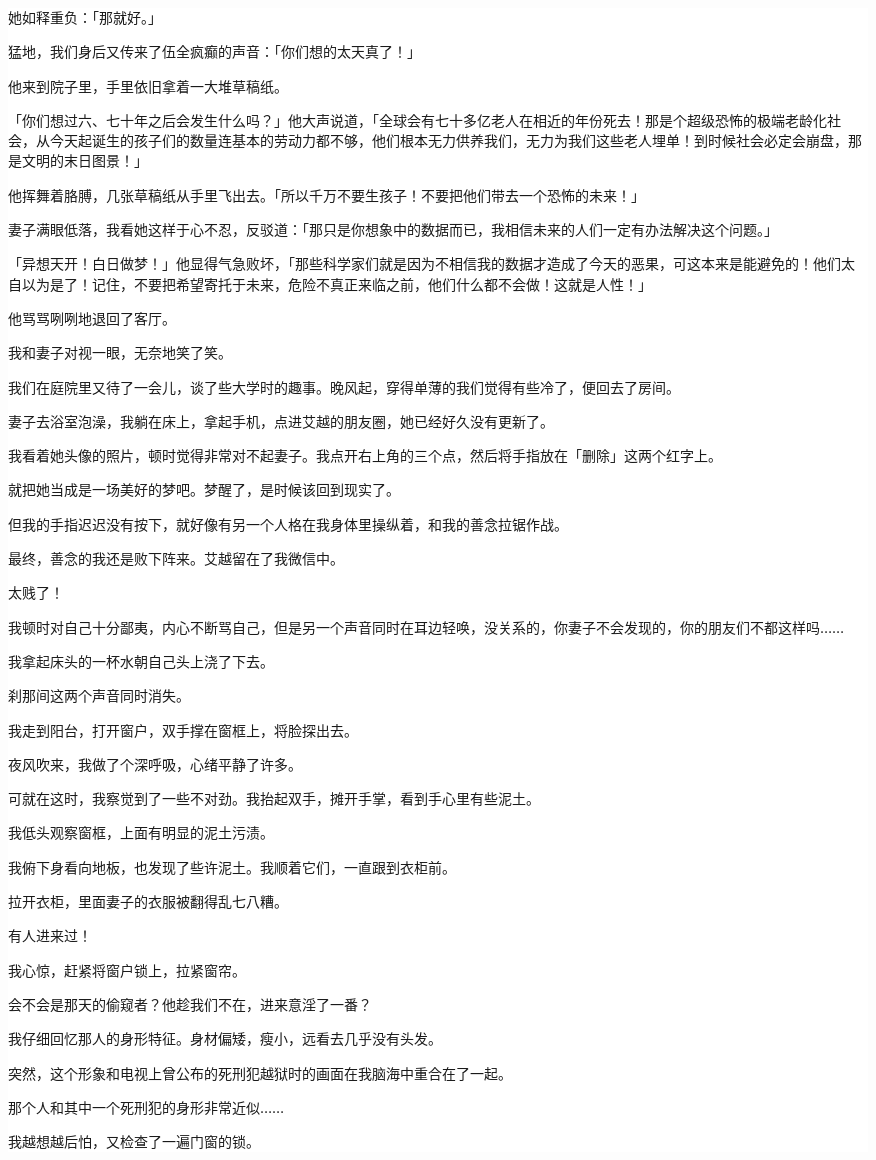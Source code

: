 她如释重负：「那就好。」

猛地，我们身后又传来了伍全疯癫的声音：「你们想的太天真了！」

他来到院子里，手里依旧拿着一大堆草稿纸。

「你们想过六、七十年之后会发生什么吗？」他大声说道，「全球会有七十多亿老人在相近的年份死去！那是个超级恐怖的极端老龄化社会，从今天起诞生的孩子们的数量连基本的劳动力都不够，他们根本无力供养我们，无力为我们这些老人埋单！到时候社会必定会崩盘，那是文明的末日图景！」

他挥舞着胳膊，几张草稿纸从手里飞出去。「所以千万不要生孩子！不要把他们带去一个恐怖的未来！」

妻子满眼低落，我看她这样于心不忍，反驳道：「那只是你想象中的数据而已，我相信未来的人们一定有办法解决这个问题。」

「异想天开！白日做梦！」他显得气急败坏，「那些科学家们就是因为不相信我的数据才造成了今天的恶果，可这本来是能避免的！他们太自以为是了！记住，不要把希望寄托于未来，危险不真正来临之前，他们什么都不会做！这就是人性！」

他骂骂咧咧地退回了客厅。

我和妻子对视一眼，无奈地笑了笑。

我们在庭院里又待了一会儿，谈了些大学时的趣事。晚风起，穿得单薄的我们觉得有些冷了，便回去了房间。

妻子去浴室泡澡，我躺在床上，拿起手机，点进艾越的朋友圈，她已经好久没有更新了。

我看着她头像的照片，顿时觉得非常对不起妻子。我点开右上角的三个点，然后将手指放在「删除」这两个红字上。

就把她当成是一场美好的梦吧。梦醒了，是时候该回到现实了。

但我的手指迟迟没有按下，就好像有另一个人格在我身体里操纵着，和我的善念拉锯作战。

最终，善念的我还是败下阵来。艾越留在了我微信中。

太贱了！

我顿时对自己十分鄙夷，内心不断骂自己，但是另一个声音同时在耳边轻唤，没关系的，你妻子不会发现的，你的朋友们不都这样吗……

我拿起床头的一杯水朝自己头上浇了下去。

刹那间这两个声音同时消失。

我走到阳台，打开窗户，双手撑在窗框上，将脸探出去。

夜风吹来，我做了个深呼吸，心绪平静了许多。

可就在这时，我察觉到了一些不对劲。我抬起双手，摊开手掌，看到手心里有些泥土。

我低头观察窗框，上面有明显的泥土污渍。

我俯下身看向地板，也发现了些许泥土。我顺着它们，一直跟到衣柜前。

拉开衣柜，里面妻子的衣服被翻得乱七八糟。

有人进来过！

我心惊，赶紧将窗户锁上，拉紧窗帘。

会不会是那天的偷窥者？他趁我们不在，进来意淫了一番？

我仔细回忆那人的身形特征。身材偏矮，瘦小，远看去几乎没有头发。

突然，这个形象和电视上曾公布的死刑犯越狱时的画面在我脑海中重合在了一起。

那个人和其中一个死刑犯的身形非常近似……

我越想越后怕，又检查了一遍门窗的锁。
